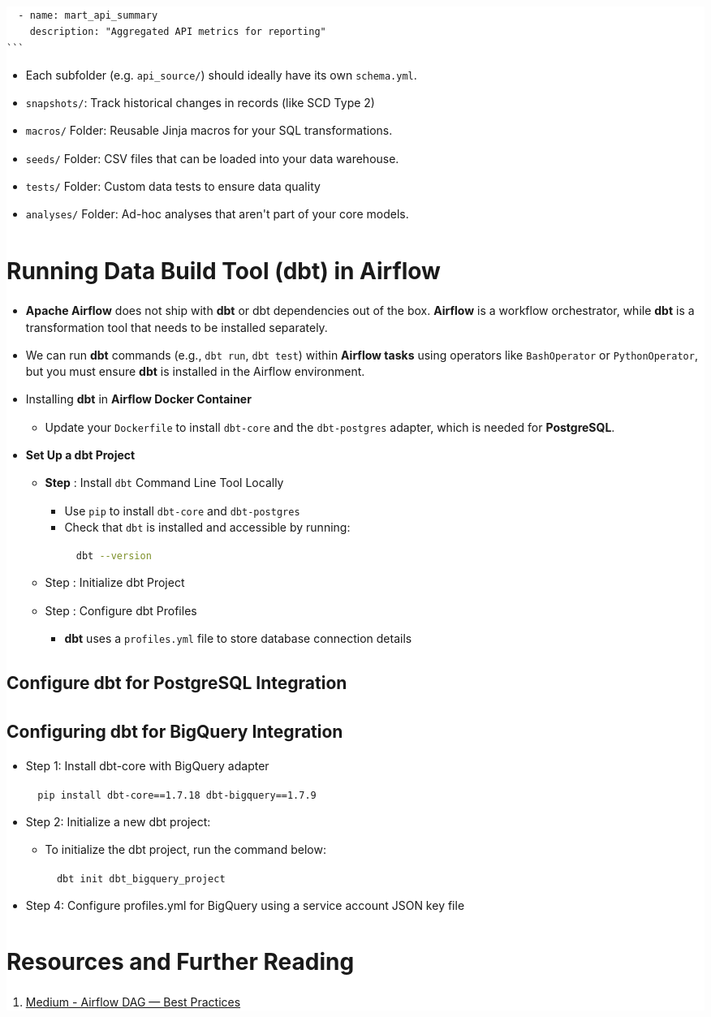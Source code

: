       - name: mart_api_summary
        description: "Aggregated API metrics for reporting"
    ```

  - Each subfolder (e.g. `api_source/`) should ideally have its own `schema.yml`.

- `snapshots/`: Track historical changes in records (like SCD Type 2)
- `macros/` Folder: Reusable Jinja macros for your SQL transformations.
- `seeds/` Folder: CSV files that can be loaded into your data warehouse.
- `tests/` Folder: Custom data tests to ensure data quality
- `analyses/` Folder: Ad-hoc analyses that aren't part of your core models.

# Running Data Build Tool (dbt) in Airflow

- **Apache Airflow** does not ship with **dbt** or dbt dependencies out of the box. **Airflow** is a workflow orchestrator, while **dbt** is a transformation tool that needs to be installed separately.
- We can run **dbt** commands (e.g., `dbt run`, `dbt test`) within **Airflow tasks** using operators like `BashOperator` or `PythonOperator`, but you must ensure **dbt** is installed in the Airflow environment.
- Installing **dbt** in **Airflow Docker Container**

  - Update your `Dockerfile` to install `dbt-core` and the `dbt-postgres` adapter, which is needed for **PostgreSQL**.

- **Set Up a dbt Project**

  - **Step** : Install `dbt` Command Line Tool Locally

    - Use `pip` to install `dbt-core` and `dbt-postgres`
    - Check that `dbt` is installed and accessible by running:
      ```sh
        dbt --version
      ```

  - Step : Initialize dbt Project
  - Step : Configure dbt Profiles
    - **dbt** uses a `profiles.yml` file to store database connection details

## Configure dbt for PostgreSQL Integration

## Configuring dbt for BigQuery Integration

- Step 1: Install dbt-core with BigQuery adapter

  ```sh
    pip install dbt-core==1.7.18 dbt-bigquery==1.7.9
  ```

- Step 2: Initialize a new dbt project:

  - To initialize the dbt project, run the command below:
    ```sh
      dbt init dbt_bigquery_project
    ```

- Step 4: Configure profiles.yml for BigQuery using a service account JSON key file

# Resources and Further Reading

1. [Medium - Airflow DAG — Best Practices](https://medium.com/swlh/airflow-dag-best-practices-716ac95b82d1)

